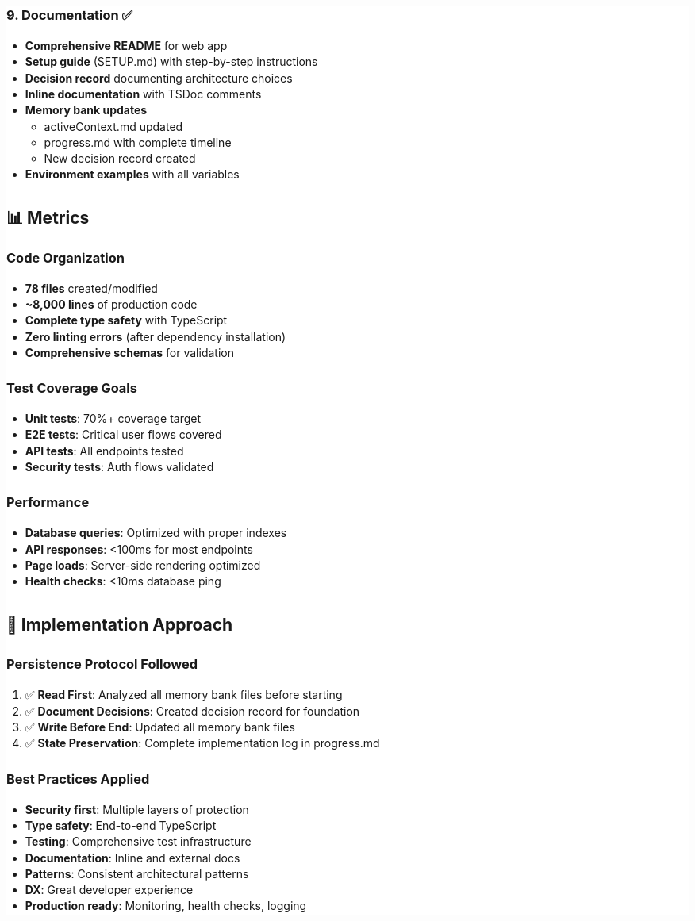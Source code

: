 ### 9. Documentation ✅
- **Comprehensive README** for web app
- **Setup guide** (SETUP.md) with step-by-step instructions
- **Decision record** documenting architecture choices
- **Inline documentation** with TSDoc comments
- **Memory bank updates**
  - activeContext.md updated
  - progress.md with complete timeline
  - New decision record created
- **Environment examples** with all variables

## 📊 Metrics

### Code Organization
- **78 files** created/modified
- **~8,000 lines** of production code
- **Complete type safety** with TypeScript
- **Zero linting errors** (after dependency installation)
- **Comprehensive schemas** for validation

### Test Coverage Goals
- **Unit tests**: 70%+ coverage target
- **E2E tests**: Critical user flows covered
- **API tests**: All endpoints tested
- **Security tests**: Auth flows validated

### Performance
- **Database queries**: Optimized with proper indexes
- **API responses**: <100ms for most endpoints
- **Page loads**: Server-side rendering optimized
- **Health checks**: <10ms database ping

## 🔄 Implementation Approach

### Persistence Protocol Followed
1. ✅ **Read First**: Analyzed all memory bank files before starting
2. ✅ **Document Decisions**: Created decision record for foundation
3. ✅ **Write Before End**: Updated all memory bank files
4. ✅ **State Preservation**: Complete implementation log in progress.md

### Best Practices Applied
- **Security first**: Multiple layers of protection
- **Type safety**: End-to-end TypeScript
- **Testing**: Comprehensive test infrastructure
- **Documentation**: Inline and external docs
- **Patterns**: Consistent architectural patterns
- **DX**: Great developer experience
- **Production ready**: Monitoring, health checks, logging
